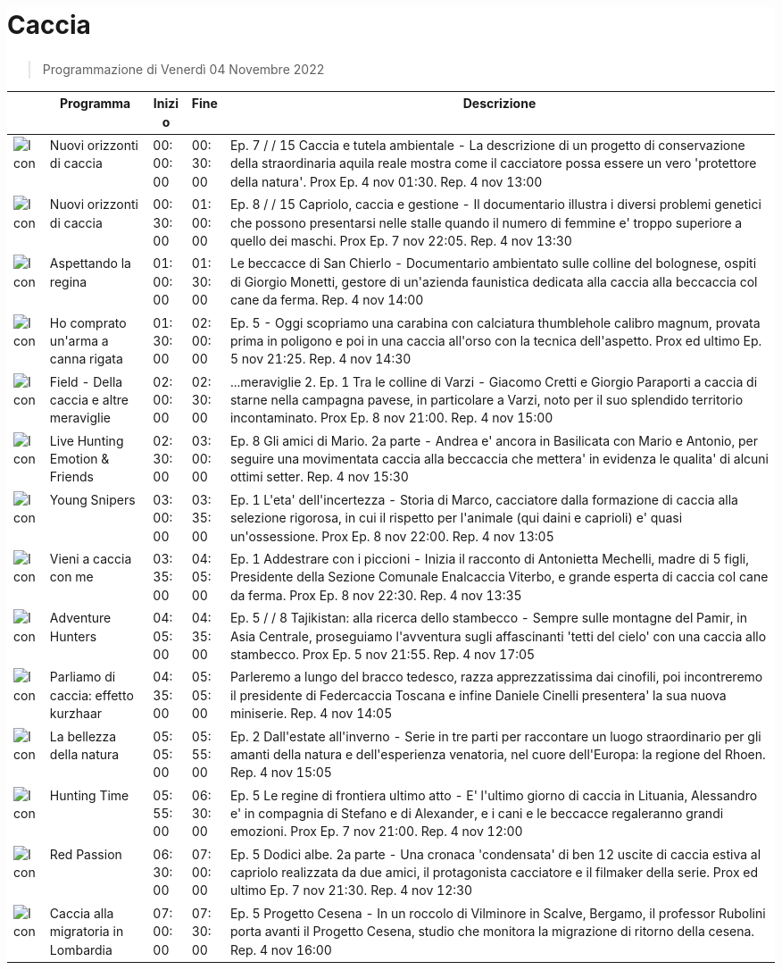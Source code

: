 # Caccia
> Programmazione di Venerdì 04 Novembre 2022

||Programma|Inizio|Fine|Descrizione|
|---|---|---|---|---|
|![Icon](https://guidatv.sky.it/uuid/6894f56a-31e7-4901-a866-2f622ac23e46/cover?md5ChecksumParam=ad65f30c8464382b0b2658f5a3f0506f)|Nuovi orizzonti di caccia|00:00:00|00:30:00|Ep. 7 / / 15 Caccia e tutela ambientale - La descrizione di un progetto di conservazione della straordinaria aquila reale mostra come il cacciatore possa essere un vero &#039;protettore della natura&#039;. Prox Ep. 4 nov 01:30. Rep. 4 nov 13:00
|![Icon](https://guidatv.sky.it/uuid/09d9aca6-f30d-40ad-8824-0330c6e5215e/cover?md5ChecksumParam=ad65f30c8464382b0b2658f5a3f0506f)|Nuovi orizzonti di caccia|00:30:00|01:00:00|Ep. 8 / / 15 Capriolo, caccia e gestione - Il documentario illustra i diversi problemi genetici che possono presentarsi nelle stalle quando il numero di femmine e&#039; troppo superiore a quello dei maschi. Prox Ep. 7 nov 22:05. Rep. 4 nov 13:30
|![Icon](https://guidatv.sky.it/uuid/87777f0d-a742-4f1d-9b54-03ba3e697f47/cover?md5ChecksumParam=d0b14fffbeda67ded5bbb8077e093e76)|Aspettando la regina|01:00:00|01:30:00|Le beccacce di San Chierlo - Documentario ambientato sulle colline del bolognese, ospiti di Giorgio Monetti, gestore di un&#039;azienda faunistica dedicata alla caccia alla beccaccia col cane da ferma. Rep. 4 nov 14:00
|![Icon](https://guidatv.sky.it/uuid/c63aa8e3-61c8-45cb-87c9-0528e7b569a1/cover?md5ChecksumParam=7b43fe06f88e14dc29f0d273d8347412)|Ho comprato un&#039;arma a canna rigata|01:30:00|02:00:00|Ep. 5 - Oggi scopriamo una carabina con calciatura thumblehole calibro magnum, provata prima in poligono e poi in una caccia all&#039;orso con la tecnica dell&#039;aspetto. Prox ed ultimo Ep. 5 nov 21:25. Rep. 4 nov 14:30
|![Icon](https://guidatv.sky.it/uuid/610814d6-4baf-492e-aae1-ed9cedfd5053/cover?md5ChecksumParam=9006e8cbf8abfe817c444deb323ebf15)|Field - Della caccia e altre meraviglie|02:00:00|02:30:00|...meraviglie 2. Ep. 1 Tra le colline di Varzi - Giacomo Cretti e Giorgio Paraporti a caccia di starne nella campagna pavese, in particolare a Varzi, noto per il suo splendido territorio incontaminato. Prox Ep. 8 nov 21:00. Rep. 4 nov 15:00
|![Icon](https://guidatv.sky.it/uuid/c21d3109-7f89-41f2-8138-4efdb244f9f8/cover?md5ChecksumParam=94e6e4da37cab6ae9dc16eeaa4b40da8)|Live Hunting Emotion &amp; Friends|02:30:00|03:00:00|Ep. 8 Gli amici di Mario. 2a parte - Andrea e&#039; ancora in Basilicata con Mario e Antonio, per seguire una movimentata caccia alla beccaccia che mettera&#039; in evidenza le qualita&#039; di alcuni ottimi setter. Rep. 4 nov 15:30
|![Icon](https://guidatv.sky.it/uuid/0028e44c-7fe5-4671-9148-a7c1891e5e98/cover?md5ChecksumParam=27179b637dcdff04e594f41a5f8d1574)|Young Snipers|03:00:00|03:35:00|Ep. 1 L&#039;eta&#039; dell&#039;incertezza - Storia di Marco, cacciatore dalla formazione di caccia alla selezione rigorosa, in cui il rispetto per l&#039;animale (qui daini e caprioli) e&#039; quasi un&#039;ossessione. Prox Ep. 8 nov 22:00. Rep. 4 nov 13:05
|![Icon](https://guidatv.sky.it/uuid/55a79495-6943-427d-90dc-9933c42080a6/cover?md5ChecksumParam=93dba2729f3a6a7c927ec0b68e10e7a7)|Vieni a caccia con me|03:35:00|04:05:00|Ep. 1 Addestrare con i piccioni - Inizia il racconto di Antonietta Mechelli, madre di 5 figli, Presidente della Sezione Comunale Enalcaccia Viterbo, e grande esperta di caccia col cane da ferma. Prox Ep. 8 nov 22:30. Rep. 4 nov 13:35
|![Icon](https://guidatv.sky.it/uuid/4a4140fb-c825-4700-b4ed-1c7d3ae67c02/cover?md5ChecksumParam=0e574b138693b7bf8297850bcdf216ed)|Adventure Hunters|04:05:00|04:35:00|Ep. 5 / / 8 Tajikistan: alla ricerca dello stambecco - Sempre sulle montagne del Pamir, in Asia Centrale, proseguiamo l&#039;avventura sugli affascinanti &#039;tetti del cielo&#039; con una caccia allo stambecco. Prox Ep. 5 nov 21:55. Rep. 4 nov 17:05
|![Icon](https://guidatv.sky.it/uuid/ee045960-c41d-421c-bfc9-a37190cb79a9/cover?md5ChecksumParam=28184d98a80cfe4ffa2c2e3359ad7f34)|Parliamo di caccia: effetto kurzhaar|04:35:00|05:05:00|Parleremo a lungo del bracco tedesco, razza apprezzatissima dai cinofili, poi incontreremo il presidente di Federcaccia Toscana e infine Daniele Cinelli presentera&#039; la sua nuova miniserie. Rep. 4 nov 14:05
|![Icon](https://guidatv.sky.it/uuid/c37d0a46-9e2e-40da-9da2-ad0bb42f0ac8/cover?md5ChecksumParam=b6a595dd26a531716b0b8c7cd87e6524)|La bellezza della natura|05:05:00|05:55:00|Ep. 2 Dall&#039;estate all&#039;inverno - Serie in tre parti per raccontare un luogo straordinario per gli amanti della natura e dell&#039;esperienza venatoria, nel cuore dell&#039;Europa: la regione del Rhoen. Rep. 4 nov 15:05
|![Icon](https://guidatv.sky.it/uuid/46e6edeb-60d3-4d0e-9b94-7ee83c6acadc/cover?md5ChecksumParam=c380dacd4dea0416e777471c0f05605f)|Hunting Time|05:55:00|06:30:00|Ep. 5 Le regine di frontiera ultimo atto - E&#039; l&#039;ultimo giorno di caccia in Lituania, Alessandro e&#039; in compagnia di Stefano e di Alexander, e i cani e le beccacce regaleranno grandi emozioni. Prox Ep. 7 nov 21:00. Rep. 4 nov 12:00
|![Icon](https://guidatv.sky.it/uuid/1d0a57f6-954b-4472-af4a-bebe8cc6ab9c/cover?md5ChecksumParam=8a229ed2b572c7825948d2a1f1a77b59)|Red Passion|06:30:00|07:00:00|Ep. 5 Dodici albe. 2a parte - Una cronaca &#039;condensata&#039; di ben 12 uscite di caccia estiva al capriolo realizzata da due amici, il protagonista cacciatore e il filmaker della serie. Prox ed ultimo Ep. 7 nov 21:30. Rep. 4 nov 12:30
|![Icon](https://guidatv.sky.it/uuid/d9da41d1-a6c3-4545-a9bf-960d851fb444/cover?md5ChecksumParam=bf982422d3572836faff0a3d5bbf8aad)|Caccia alla migratoria in Lombardia|07:00:00|07:30:00|Ep. 5 Progetto Cesena - In un roccolo di Vilminore in Scalve, Bergamo, il professor Rubolini porta avanti il Progetto Cesena, studio che monitora la migrazione di ritorno della cesena. Rep. 4 nov 16:00